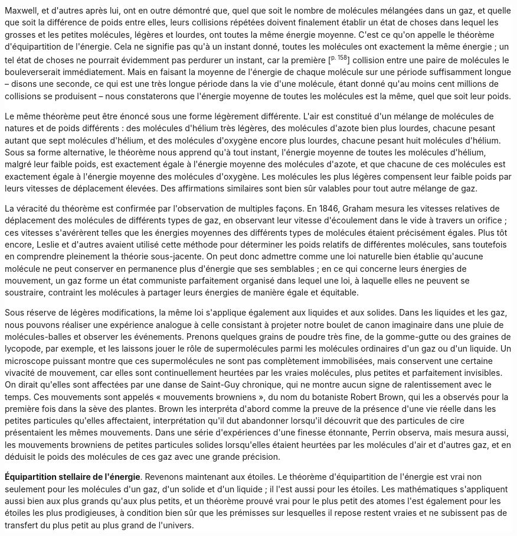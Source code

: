 Maxwell, et d'autres après lui, ont en outre démontré que, quel que soit le nombre de molécules mélangées dans un gaz, et quelle que soit la différence de poids entre elles, leurs collisions répétées doivent finalement établir un état de choses dans lequel les grosses et les petites molécules, légères et lourdes, ont toutes la même énergie moyenne. C'est ce qu'on appelle le théorème d'équipartition de l'énergie. Cela ne signifie pas qu'à un instant donné, toutes les molécules ont exactement la même énergie ; un tel état de choses ne pourrait évidemment pas perdurer un instant, car la première <span id="p158">[<sup><small>p. 158</small></sup>]</span> collision entre une paire de molécules le bouleverserait immédiatement. Mais en faisant la moyenne de l'énergie de chaque molécule sur une période suffisamment longue – disons une seconde, ce qui est une très longue période dans la vie d'une molécule, étant donné qu'au moins cent millions de collisions se produisent – ​​nous constaterons que l'énergie moyenne de toutes les molécules est la même, quel que soit leur poids.

Le même théorème peut être énoncé sous une forme légèrement différente. L'air est constitué d'un mélange de molécules de natures et de poids différents : des molécules d'hélium très légères, des molécules d'azote bien plus lourdes, chacune pesant autant que sept molécules d'hélium, et des molécules d'oxygène encore plus lourdes, chacune pesant huit molécules d'hélium. Sous sa forme alternative, le théorème nous apprend qu'à tout instant, l'énergie moyenne de toutes les molécules d'hélium, malgré leur faible poids, est exactement égale à l'énergie moyenne des molécules d'azote, et que chacune de ces molécules est exactement égale à l'énergie moyenne des molécules d'oxygène. Les molécules les plus légères compensent leur faible poids par leurs vitesses de déplacement élevées. Des affirmations similaires sont bien sûr valables pour tout autre mélange de gaz.

La véracité du théorème est confirmée par l'observation de multiples façons. En 1846, Graham mesura les vitesses relatives de déplacement des molécules de différents types de gaz, en observant leur vitesse d'écoulement dans le vide à travers un orifice ; ces vitesses s'avérèrent telles que les énergies moyennes des différents types de molécules étaient précisément égales. Plus tôt encore, Leslie et d'autres avaient utilisé cette méthode pour déterminer les poids relatifs de différentes molécules, sans toutefois en comprendre pleinement la théorie sous-jacente. On peut donc admettre comme une loi naturelle bien établie qu'aucune molécule ne peut conserver en permanence plus d'énergie que ses semblables ; en ce qui concerne leurs énergies de mouvement, un gaz forme un état communiste parfaitement organisé dans lequel une loi, à laquelle elles ne peuvent se soustraire, contraint les molécules à partager leurs énergies de manière égale et équitable.

Sous réserve de légères modifications, la même loi s'applique également aux liquides et aux solides. Dans les liquides et les gaz, nous pouvons réaliser une expérience analogue à celle consistant à projeter notre boulet de canon imaginaire dans une pluie de molécules-balles et observer les événements. Prenons quelques grains de poudre très fine, de la gomme-gutte ou des graines de lycopode, par exemple, et les laissons jouer le rôle de supermolécules parmi les molécules ordinaires d'un gaz ou d'un liquide. Un microscope puissant montre que ces supermolécules ne sont pas complètement immobilisées, mais conservent une certaine vivacité de mouvement, car elles sont continuellement heurtées par les vraies molécules, plus petites et parfaitement invisibles. On dirait qu'elles sont affectées par une danse de Saint-Guy chronique, qui ne montre aucun signe de ralentissement avec le temps. Ces mouvements sont appelés « mouvements browniens », du nom du botaniste Robert Brown, qui les a observés pour la première fois dans la sève des plantes. Brown les interpréta d'abord comme la preuve de la présence d'une vie réelle dans les petites particules qu'elles affectaient, interprétation qu'il dut abandonner lorsqu'il découvrit que des particules de cire présentaient les mêmes mouvements. Dans une série d'expériences d'une finesse étonnante, Perrin observa, mais mesura aussi, les mouvements browniens de petites particules solides lorsqu'elles étaient heurtées par les molécules d'air et d'autres gaz, et en déduisit le poids des molécules de ces gaz avec une grande précision.

**Équipartition stellaire de l'énergie**. Revenons maintenant aux étoiles. Le théorème d'équipartition de l'énergie est vrai non seulement pour les molécules d'un gaz, d'un solide et d'un liquide ; il l'est aussi pour les étoiles. Les mathématiques s'appliquent aussi bien aux plus grands qu'aux plus petits, et un théorème prouvé vrai pour le plus petit des atomes l'est également pour les étoiles les plus prodigieuses, à condition bien sûr que les prémisses sur lesquelles il repose restent vraies et ne subissent pas de transfert du plus petit au plus grand de l'univers.


[^1]: En discutant de l'âge de la Terre, je me suis largement inspiré du livre du professeur Holmes, _L'Âge de la Terre_.
[^2]: L'excentricité de l'orbite _e_ est distribuée de telle manière que toutes les valeurs de _e_^2^ de _e_^2^ = 0 à _e_^2^ = 1 sont également probables.